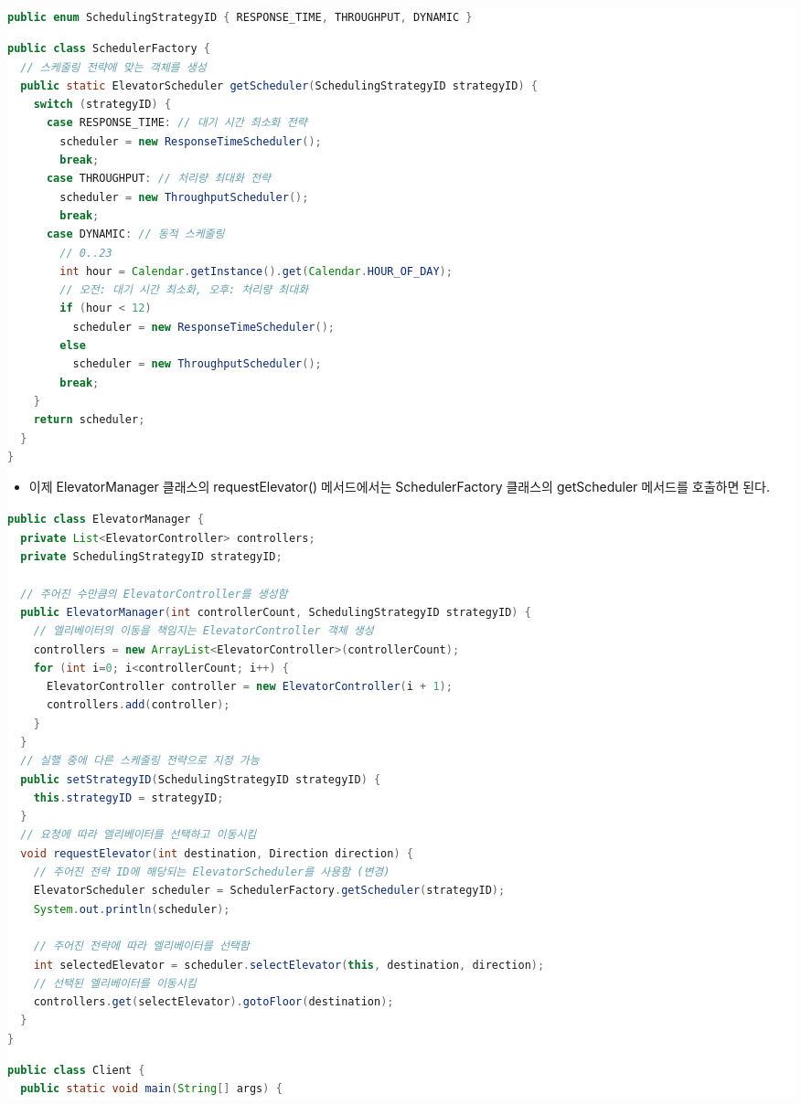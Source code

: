 ~~~java
public enum SchedulingStrategyID { RESPONSE_TIME, THROUGHPUT, DYNAMIC }
~~~
~~~java
public class SchedulerFactory {
  // 스케줄링 전략에 맞는 객체를 생성
  public static ElevatorScheduler getScheduler(SchedulingStrategyID strategyID) {
    switch (strategyID) {
      case RESPONSE_TIME: // 대기 시간 최소화 전략
        scheduler = new ResponseTimeScheduler();
        break;
      case THROUGHPUT: // 처리량 최대화 전략
        scheduler = new ThroughputScheduler();
        break;
      case DYNAMIC: // 동적 스케줄링
        // 0..23
        int hour = Calendar.getInstance().get(Calendar.HOUR_OF_DAY);
        // 오전: 대기 시간 최소화, 오후: 처리량 최대화
        if (hour < 12)
          scheduler = new ResponseTimeScheduler();
        else
          scheduler = new ThroughputScheduler();
        break;
    }
    return scheduler;
  }
}
~~~
* 이제 ElevatorManager 클래스의 requestElevator() 메서드에서는 SchedulerFactory 클래스의 getScheduler 메서드를 호출하면 된다.

~~~Java
public class ElevatorManager {
  private List<ElevatorController> controllers;
  private SchedulingStrategyID strategyID;

  // 주어진 수만큼의 ElevatorController를 생성함
  public ElevatorManager(int controllerCount, SchedulingStrategyID strategyID) {
    // 엘리베이터의 이동을 책임지는 ElevatorController 객체 생성
    controllers = new ArrayList<ElevatorController>(controllerCount);
    for (int i=0; i<controllerCount; i++) {
      ElevatorController controller = new ElevatorController(i + 1);
      controllers.add(controller);
    }
  }
  // 실핼 중에 다른 스케줄링 전략으로 지정 가능
  public setStrategyID(SchedulingStrategyID strategyID) {
    this.strategyID = strategyID;
  }
  // 요청에 따라 엘리베이터를 선택하고 이동시킴
  void requestElevator(int destination, Direction direction) {
    // 주어진 전략 ID에 해당되는 ElevatorScheduler를 사용함 (변경)
    ElevatorScheduler scheduler = SchedulerFactory.getScheduler(strategyID);
    System.out.println(scheduler);

    // 주어진 전략에 따라 엘리베이터를 선택함
    int selectedElevator = scheduler.selectElevator(this, destination, direction);
    // 선택된 엘리베이터를 이동시킴
    controllers.get(selectElevator).gotoFloor(destination);
  }
}
~~~
~~~java
public class Client {
  public static void main(String[] args) {
~~~